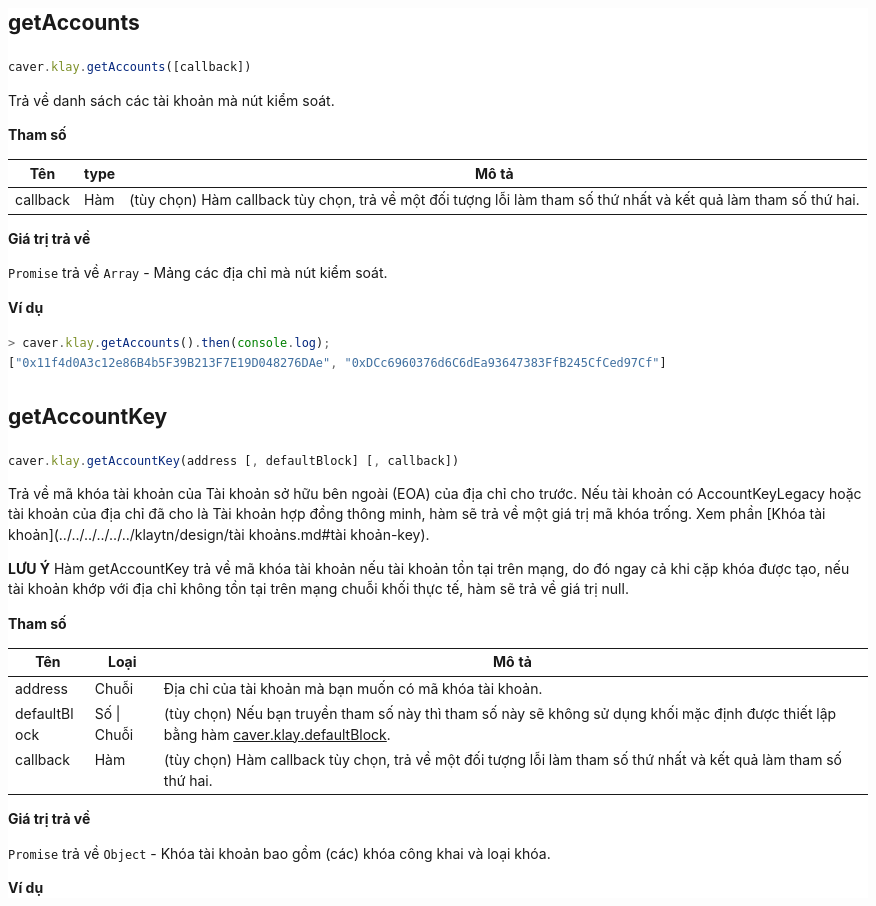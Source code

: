 
## getAccounts <a id="getaccounts"></a>

```javascript
caver.klay.getAccounts([callback])
```

Trả về danh sách các tài khoản mà nút kiểm soát.

**Tham số**

| Tên      | type | Mô tả                                                                                                           |
| -------- | ---- | --------------------------------------------------------------------------------------------------------------- |
| callback | Hàm  | (tùy chọn) Hàm callback tùy chọn, trả về một đối tượng lỗi làm tham số thứ nhất và kết quả làm tham số thứ hai. |

**Giá trị trả về**

`Promise` trả về `Array` - Mảng các địa chỉ mà nút kiểm soát.

**Ví dụ**

```javascript
> caver.klay.getAccounts().then(console.log);
["0x11f4d0A3c12e86B4b5F39B213F7E19D048276DAe", "0xDCc6960376d6C6dEa93647383FfB245CfCed97Cf"]
```


## getAccountKey <a id="getaccountkey"></a>

```javascript
caver.klay.getAccountKey(address [, defaultBlock] [, callback])
```

Trả về mã khóa tài khoản của Tài khoản sở hữu bên ngoài (EOA) của địa chỉ cho trước. Nếu tài khoản có AccountKeyLegacy hoặc tài khoản của địa chỉ đã cho là Tài khoản hợp đồng thông minh, hàm sẽ trả về một giá trị mã khóa trống. Xem phần [Khóa tài khoản](../../../../../../klaytn/design/tài khoảns.md#tài khoản-key).

**LƯU Ý** Hàm getAccountKey trả về mã khóa tài khoản nếu tài khoản tồn tại trên mạng, do đó ngay cả khi cặp khóa được tạo, nếu tài khoản khớp với địa chỉ không tồn tại trên mạng chuỗi khối thực tế, hàm sẽ trả về giá trị null.

**Tham số**

| Tên          | Loại           | Mô tả                                                                                                                                                            |
| ------------ | --------------- | ---------------------------------------------------------------------------------------------------------------------------------------------------------------- |
| address      | Chuỗi           | Địa chỉ của tài khoản mà bạn muốn có mã khóa tài khoản.                                                                                                          |
| defaultBlock | Số &#124; Chuỗi | (tùy chọn) Nếu bạn truyền tham số này thì tham số này sẽ không sử dụng khối mặc định được thiết lập bằng hàm [caver.klay.defaultBlock](./block.md#defaultblock). |
| callback     | Hàm             | (tùy chọn) Hàm callback tùy chọn, trả về một đối tượng lỗi làm tham số thứ nhất và kết quả làm tham số thứ hai.                                                  |

**Giá trị trả về**

`Promise` trả về `Object` - Khóa tài khoản bao gồm (các) khóa công khai và loại khóa.

**Ví dụ**
